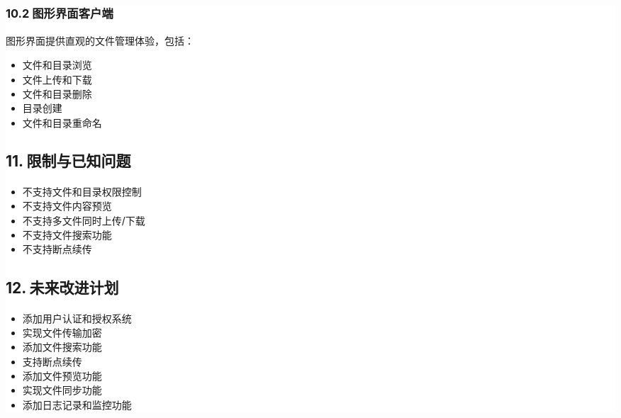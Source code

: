 
### 10.2 图形界面客户端
图形界面提供直观的文件管理体验，包括：
- 文件和目录浏览
- 文件上传和下载
- 文件和目录删除
- 目录创建
- 文件和目录重命名

## 11. 限制与已知问题

- 不支持文件和目录权限控制
- 不支持文件内容预览
- 不支持多文件同时上传/下载
- 不支持文件搜索功能
- 不支持断点续传

## 12. 未来改进计划

- 添加用户认证和授权系统
- 实现文件传输加密
- 添加文件搜索功能
- 支持断点续传
- 添加文件预览功能
- 实现文件同步功能
- 添加日志记录和监控功能 